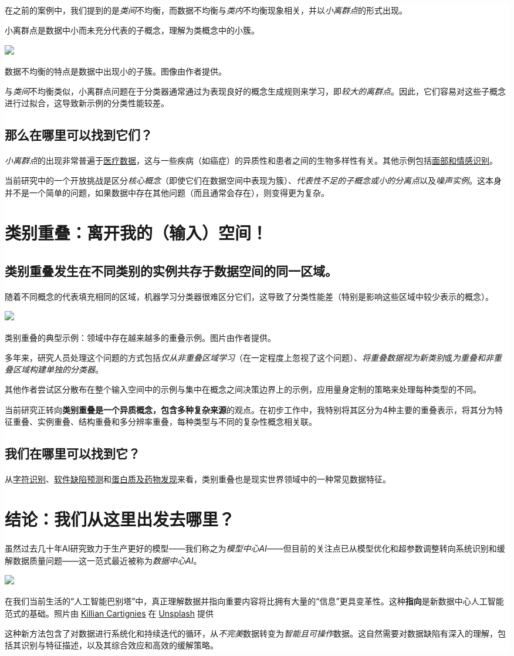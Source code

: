 在之前的案例中，我们提到的是*类间*不均衡，而数据不均衡与*类内*不均衡现象相关，并以*小离群点*的形式出现。

小离群点是数据中小而未充分代表的子概念，理解为类概念中的小簇。

![](../Images/7e1f3bac485a5c6ddddef798081efc22.png)

数据不均衡的特点是数据中出现小的子簇。图像由作者提供。

与*类间*不均衡类似，小离群点问题在于分类器通常通过为表现良好的概念生成规则来学习，即*较大的离群点*。因此，它们容易对这些子概念进行过拟合，这导致新示例的分类性能较差。

## **那么在哪里可以找到它们？**

*小离群点*的出现非常普遍于[医疗数据](https://www.ncbi.nlm.nih.gov/pmc/articles/PMC8611905/)，这与一些疾病（如癌症）的异质性和患者之间的生物多样性有关。其他示例包括[面部和情感识别](https://link.springer.com/chapter/10.1007/978-3-662-48558-3_18)。

当前研究中的一个开放挑战是区分*核心概念*（即使它们在数据空间中表现为簇）、*代表性不足的子概念或小的分离点*以及*噪声实例*。这本身并不是一个简单的问题，如果数据中存在其他问题（而且通常会存在），则变得更为复杂。

# 类别重叠：离开我的（输入）空间！

## 类别重叠发生在不同类别的实例共存于数据空间的同一区域。

随着不同概念的代表填充相同的区域，机器学习分类器很难区分它们，这导致了分类性能差（特别是影响这些区域中较少表示的概念）。

![](../Images/0d188a7697f523cc8ff47dedf9e8c080.png)

类别重叠的典型示例：领域中存在越来越多的重叠示例。图片由作者提供。

多年来，研究人员处理这个问题的方式包括*仅从非重叠区域学习*（在一定程度上忽视了这个问题）、*将重叠数据视为新类别*或*为重叠和非重叠区域构建单独的分类器*。

其他作者尝试区分散布在整个输入空间中的示例与集中在概念之间决策边界上的示例，应用量身定制的策略来处理每种类型的不同。

当前研究正转向**类别重叠是一个异质概念，包含多种复杂来源**的观点。在初步工作中，我特别将其区分为4种主要的重叠表示，将其分为特征重叠、实例重叠、结构重叠和多分辨率重叠，每种类型与不同的复杂性概念相关联。

## **我们在哪里可以找到它？**

从[字符识别](https://link.springer.com/article/10.1007/s10032-008-0069-1)、[软件缺陷预测](https://link.springer.com/article/10.1007/s11219-016-9342-6)和[蛋白质及药物发现](https://pubmed.ncbi.nlm.nih.gov/30195659/)来看，类别重叠也是现实世界领域中的一种常见数据特征。

# 结论：我们从这里出发去哪里？

虽然过去几十年AI研究致力于生产更好的模型——我们称之为*模型中心AI*——但目前的关注点已从模型优化和超参数调整转向系统识别和缓解数据质量问题——这一范式最近被称为*数据中心AI*。

![](../Images/d621d07badb9e4703f3a8a6fd400b65e.png)

在我们当前生活的“人工智能巴别塔”中，真正理解数据并指向重要内容将比拥有大量的“信息”更具变革性。这种**指向**是新数据中心人工智能范式的基础。照片由 [Killian Cartignies](https://unsplash.com/@kikisad?utm_source=medium&utm_medium=referral) 在 [Unsplash](https://unsplash.com/?utm_source=medium&utm_medium=referral) 提供

这种新方法包含了对数据进行系统化和持续迭代的循环，从*不完美*数据转变为*智能且可操作*数据。这自然需要对数据缺陷有深入的理解，包括其识别与特征描述，以及其综合效应和高效的缓解策略。
